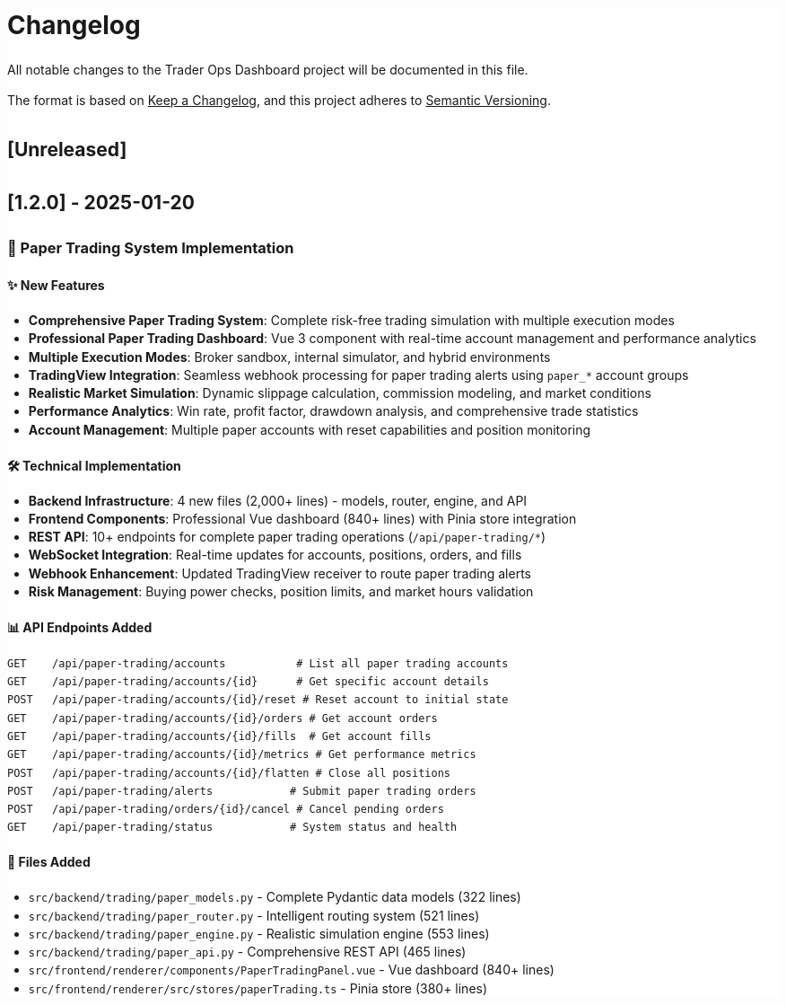 # Changelog

All notable changes to the Trader Ops Dashboard project will be documented in this file.

The format is based on [Keep a Changelog](https://keepachangelog.com/en/1.0.0/),
and this project adheres to [Semantic Versioning](https://semver.org/spec/v2.0.0.html).

## [Unreleased]

## [1.2.0] - 2025-01-20

### 🧪 Paper Trading System Implementation

#### ✨ New Features
- **Comprehensive Paper Trading System**: Complete risk-free trading simulation with multiple execution modes
- **Professional Paper Trading Dashboard**: Vue 3 component with real-time account management and performance analytics
- **Multiple Execution Modes**: Broker sandbox, internal simulator, and hybrid environments
- **TradingView Integration**: Seamless webhook processing for paper trading alerts using `paper_*` account groups
- **Realistic Market Simulation**: Dynamic slippage calculation, commission modeling, and market conditions
- **Performance Analytics**: Win rate, profit factor, drawdown analysis, and comprehensive trade statistics
- **Account Management**: Multiple paper accounts with reset capabilities and position monitoring

#### 🛠️ Technical Implementation
- **Backend Infrastructure**: 4 new files (2,000+ lines) - models, router, engine, and API
- **Frontend Components**: Professional Vue dashboard (840+ lines) with Pinia store integration
- **REST API**: 10+ endpoints for complete paper trading operations (`/api/paper-trading/*`)
- **WebSocket Integration**: Real-time updates for accounts, positions, orders, and fills
- **Webhook Enhancement**: Updated TradingView receiver to route paper trading alerts
- **Risk Management**: Buying power checks, position limits, and market hours validation

#### 📊 API Endpoints Added
```
GET    /api/paper-trading/accounts           # List all paper trading accounts
GET    /api/paper-trading/accounts/{id}      # Get specific account details
POST   /api/paper-trading/accounts/{id}/reset # Reset account to initial state
GET    /api/paper-trading/accounts/{id}/orders # Get account orders
GET    /api/paper-trading/accounts/{id}/fills  # Get account fills
GET    /api/paper-trading/accounts/{id}/metrics # Get performance metrics
POST   /api/paper-trading/accounts/{id}/flatten # Close all positions
POST   /api/paper-trading/alerts            # Submit paper trading orders
POST   /api/paper-trading/orders/{id}/cancel # Cancel pending orders
GET    /api/paper-trading/status            # System status and health
```

#### 🔧 Files Added
- `src/backend/trading/paper_models.py` - Complete Pydantic data models (322 lines)
- `src/backend/trading/paper_router.py` - Intelligent routing system (521 lines)
- `src/backend/trading/paper_engine.py` - Realistic simulation engine (553 lines)
- `src/backend/trading/paper_api.py` - Comprehensive REST API (465 lines)
- `src/frontend/renderer/components/PaperTradingPanel.vue` - Vue dashboard (840+ lines)
- `src/frontend/renderer/src/stores/paperTrading.ts` - Pinia store (380+ lines)
